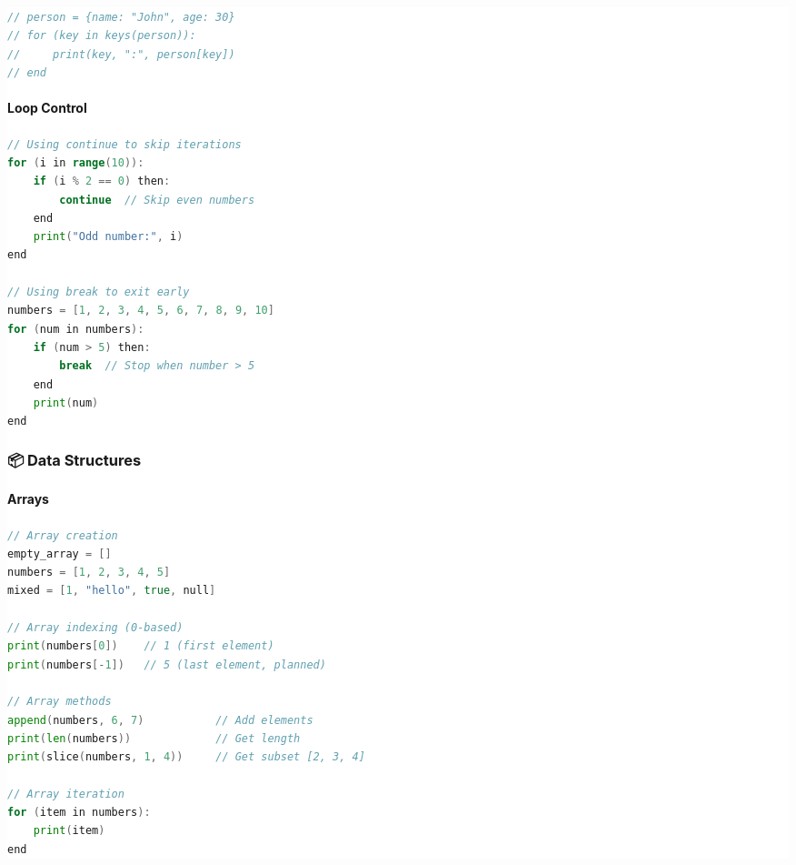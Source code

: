 ```go
// person = {name: "John", age: 30}
// for (key in keys(person)):
//     print(key, ":", person[key])
// end
```

#### Loop Control

```go
// Using continue to skip iterations
for (i in range(10)):
    if (i % 2 == 0) then:
        continue  // Skip even numbers
    end
    print("Odd number:", i)
end

// Using break to exit early
numbers = [1, 2, 3, 4, 5, 6, 7, 8, 9, 10]
for (num in numbers):
    if (num > 5) then:
        break  // Stop when number > 5
    end
    print(num)
end
```

### 📦 Data Structures

#### Arrays

```go
// Array creation
empty_array = []
numbers = [1, 2, 3, 4, 5]
mixed = [1, "hello", true, null]

// Array indexing (0-based)
print(numbers[0])    // 1 (first element)
print(numbers[-1])   // 5 (last element, planned)

// Array methods
append(numbers, 6, 7)           // Add elements
print(len(numbers))             // Get length
print(slice(numbers, 1, 4))     // Get subset [2, 3, 4]

// Array iteration
for (item in numbers):
    print(item)
end
```
